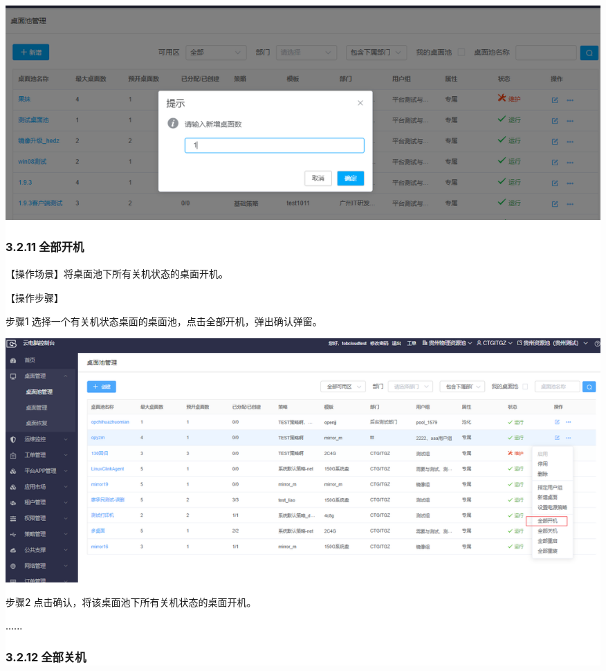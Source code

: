 ![img](./img/image57.png)

 

### 3.2.11     全部开机

【操作场景】将桌面池下所有关机状态的桌面开机。

 

【操作步骤】

步骤1 选择一个有关机状态桌面的桌面池，点击全部开机，弹出确认弹窗。

![img](./img/image58.png)

步骤2 点击确认，将该桌面池下所有关机状态的桌面开机。

......

### 3.2.12     全部关机
